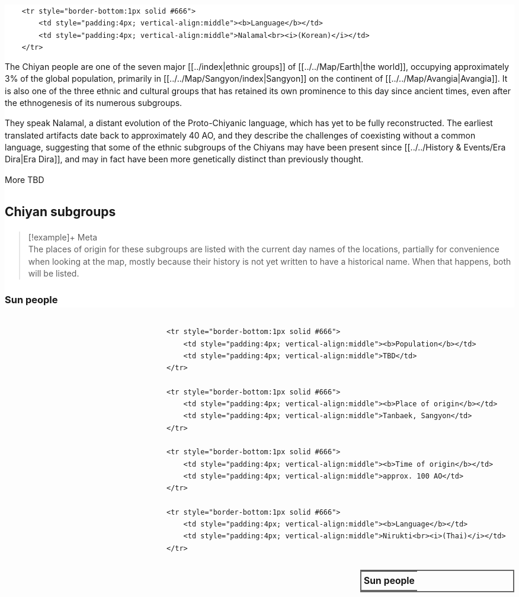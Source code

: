 		<tr style="border-bottom:1px solid #666">  
			<td style="padding:4px; vertical-align:middle"><b>Language</b></td>  
			<td style="padding:4px; vertical-align:middle">Nalamal<br><i>(Korean)</i></td>  
		</tr>  
  </table>  
</div>  
  
The Chiyan people are one of the seven major [[../index|ethnic groups]] of [[../../Map/Earth|the world]], occupying approximately 3% of the global population, primarily in [[../../Map/Sangyon/index|Sangyon]] on the continent of [[../../Map/Avangia|Avangia]]. It is also one of the three ethnic and cultural groups that has retained its own prominence to this day since ancient times, even after the ethnogenesis of its numerous subgroups.  
  
They speak Nalamal, a distant evolution of the Proto-Chiyanic language, which has yet to be fully reconstructed. The earliest translated artifacts date back to approximately 40 AO, and they describe the challenges of coexisting without a common language, suggesting that some of the ethnic subgroups of the Chiyans may have been present since [[../../History & Events/Era Dira|Era Dira]], and may in fact have been more genetically distinct than previously thought.  
  
More TBD  
  
## Chiyan subgroups  
  
> [!example]+ Meta  
> The places of origin for these subgroups are listed with the current day names of the locations, partially for convenience when looking at the map, mostly because their history is not yet written to have a historical name. When that happens, both will be listed.  
  
### Sun people  
  
<div class="" style="float:right; clear:right">  
  <table class="" style="float:right; clear:right; width:260px; margin-left:14px; border:2px solid #666; line-height:1.5; border-collapse:collapse; font-size:small">  
	<tr>  
		<th colspan="2" style="border-bottom:2px solid #666; font-size:larger; padding:4px; font-weight:bold; text-align:center; vertical-align:middle">Sun people</th>  
	</tr>  
		  
		<tr style="border-bottom:1px solid #666">  
			<td style="padding:4px; vertical-align:middle"><b>Population</b></td>  
			<td style="padding:4px; vertical-align:middle">TBD</td>  
		</tr>  
		  
		<tr style="border-bottom:1px solid #666">  
			<td style="padding:4px; vertical-align:middle"><b>Place of origin</b></td>  
			<td style="padding:4px; vertical-align:middle">Tanbaek, Sangyon</td>  
		</tr>  
		  
		<tr style="border-bottom:1px solid #666">  
			<td style="padding:4px; vertical-align:middle"><b>Time of origin</b></td>  
			<td style="padding:4px; vertical-align:middle">approx. 100 AO</td>  
		</tr>  
	  
		<tr style="border-bottom:1px solid #666">  
			<td style="padding:4px; vertical-align:middle"><b>Language</b></td>  
			<td style="padding:4px; vertical-align:middle">Nirukti<br><i>(Thai)</i></td>  
		</tr>  
  </table>  
</div>  
  